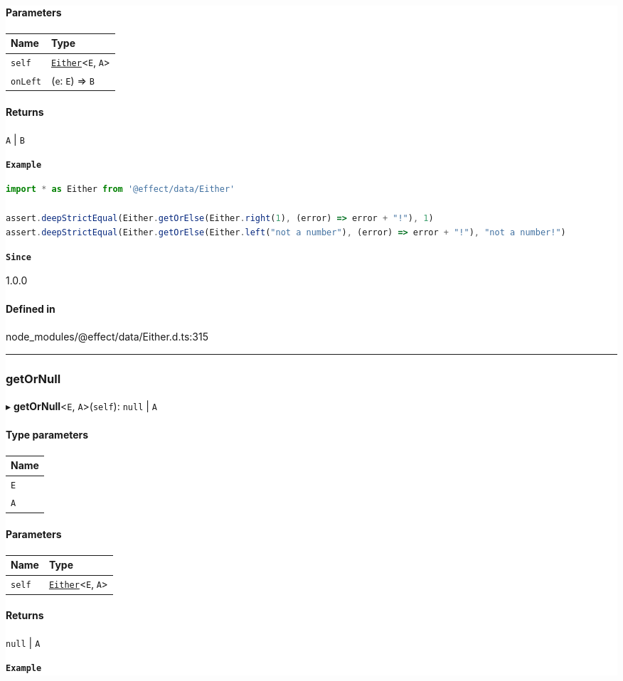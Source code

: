 #### Parameters

| Name | Type |
| :------ | :------ |
| `self` | [`Either`](src_lib_primitives.E.md#either)<`E`, `A`\> |
| `onLeft` | (`e`: `E`) => `B` |

#### Returns

`A` \| `B`

**`Example`**

```ts
import * as Either from '@effect/data/Either'

assert.deepStrictEqual(Either.getOrElse(Either.right(1), (error) => error + "!"), 1)
assert.deepStrictEqual(Either.getOrElse(Either.left("not a number"), (error) => error + "!"), "not a number!")
```

**`Since`**

1.0.0

#### Defined in

node_modules/@effect/data/Either.d.ts:315

___

### getOrNull

▸ **getOrNull**<`E`, `A`\>(`self`): ``null`` \| `A`

#### Type parameters

| Name |
| :------ |
| `E` |
| `A` |

#### Parameters

| Name | Type |
| :------ | :------ |
| `self` | [`Either`](src_lib_primitives.E.md#either)<`E`, `A`\> |

#### Returns

``null`` \| `A`

**`Example`**
